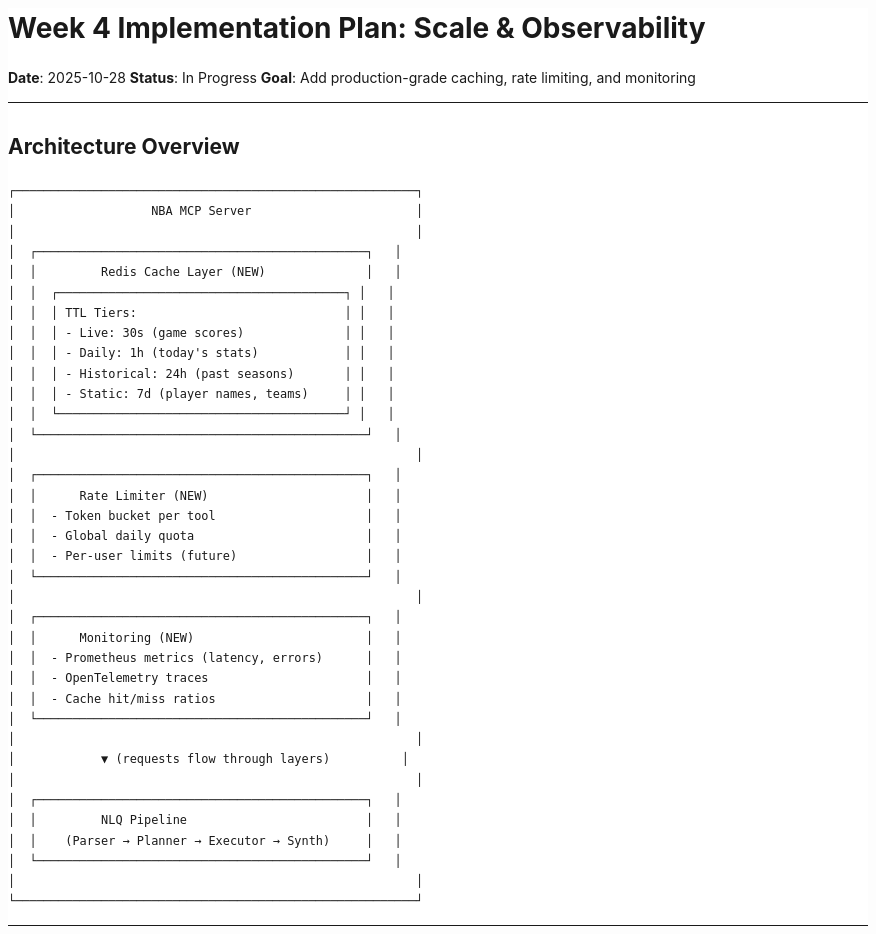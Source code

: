 # Week 4 Implementation Plan: Scale & Observability

**Date**: 2025-10-28
**Status**: In Progress
**Goal**: Add production-grade caching, rate limiting, and monitoring

---

## Architecture Overview

```
┌────────────────────────────────────────────────────────┐
│                   NBA MCP Server                       │
│                                                        │
│  ┌──────────────────────────────────────────────┐   │
│  │         Redis Cache Layer (NEW)              │   │
│  │  ┌────────────────────────────────────────┐ │   │
│  │  │ TTL Tiers:                             │ │   │
│  │  │ - Live: 30s (game scores)              │ │   │
│  │  │ - Daily: 1h (today's stats)            │ │   │
│  │  │ - Historical: 24h (past seasons)       │ │   │
│  │  │ - Static: 7d (player names, teams)     │ │   │
│  │  └────────────────────────────────────────┘ │   │
│  └──────────────────────────────────────────────┘   │
│                                                        │
│  ┌──────────────────────────────────────────────┐   │
│  │      Rate Limiter (NEW)                      │   │
│  │  - Token bucket per tool                     │   │
│  │  - Global daily quota                        │   │
│  │  - Per-user limits (future)                  │   │
│  └──────────────────────────────────────────────┘   │
│                                                        │
│  ┌──────────────────────────────────────────────┐   │
│  │      Monitoring (NEW)                        │   │
│  │  - Prometheus metrics (latency, errors)      │   │
│  │  - OpenTelemetry traces                      │   │
│  │  - Cache hit/miss ratios                     │   │
│  └──────────────────────────────────────────────┘   │
│                                                        │
│            ▼ (requests flow through layers)          │
│                                                        │
│  ┌──────────────────────────────────────────────┐   │
│  │         NLQ Pipeline                         │   │
│  │    (Parser → Planner → Executor → Synth)     │   │
│  └──────────────────────────────────────────────┘   │
│                                                        │
└────────────────────────────────────────────────────────┘
```

---
